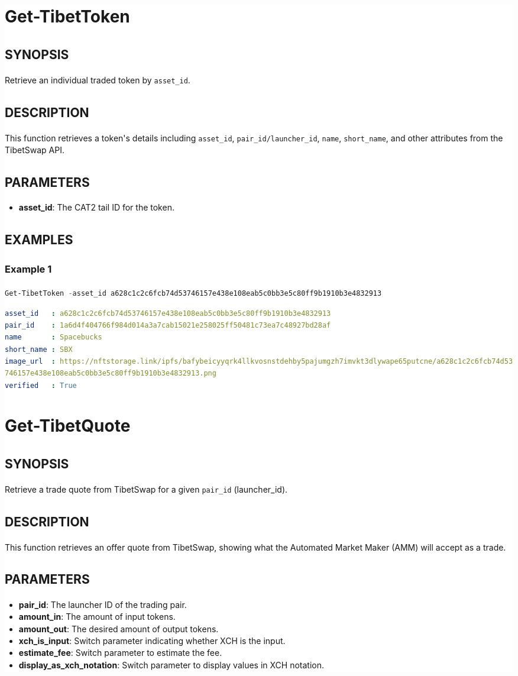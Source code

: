 # Get-TibetToken

## SYNOPSIS
Retrieve an individual traded token by `asset_id`.

## DESCRIPTION
This function retrieves a token's details including `asset_id`, `pair_id/launcher_id`, `name`, `short_name`, and other attributes from the TibetSwap API.

## PARAMETERS

- **asset_id**: The CAT2 tail ID for the token.

## EXAMPLES

### Example 1
```powershell
Get-TibetToken -asset_id a628c1c2c6fcb74d53746157e438e108eab5c0bb3e5c80ff9b1910b3e4832913
```
```yaml
asset_id   : a628c1c2c6fcb74d53746157e438e108eab5c0bb3e5c80ff9b1910b3e4832913
pair_id    : 1a6d4f404766f984d014a3a7cab15021e258025ff50481c73ea7c48927bd28af
name       : Spacebucks
short_name : SBX
image_url  : https://nftstorage.link/ipfs/bafybeicyyqrk4llkvosnstdehby5pajumgzh7imvkt3dlywape65putcne/a628c1c2c6fcb74d53746157e438e108eab5c0bb3e5c80ff9b1910b3e4832913.png
verified   : True
```


# Get-TibetQuote

## SYNOPSIS
Retrieve a trade quote from TibetSwap for a given `pair_id` (launcher_id).

## DESCRIPTION
This function retrieves an offer quote from TibetSwap, showing what the Automated Market Maker (AMM) will accept as a trade.

## PARAMETERS

- **pair_id**: The launcher ID of the trading pair.
- **amount_in**: The amount of input tokens.
- **amount_out**: The desired amount of output tokens.
- **xch_is_input**: Switch parameter indicating whether XCH is the input.
- **estimate_fee**: Switch parameter to estimate the fee.
- **display_as_xch_notation**: Switch parameter to display values in XCH notation.
